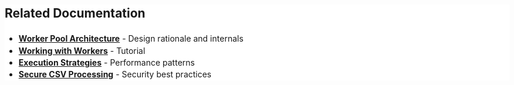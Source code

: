 ## Related Documentation

- **[Worker Pool Architecture](../../explanation/worker-pool-architecture.md)** - Design rationale and internals
- **[Working with Workers](../../tutorials/working-with-workers.md)** - Tutorial
- **[Execution Strategies](../../explanation/execution-strategies.md)** - Performance patterns
- **[Secure CSV Processing](../../how-to-guides/secure-csv-processing.md)** - Security best practices
